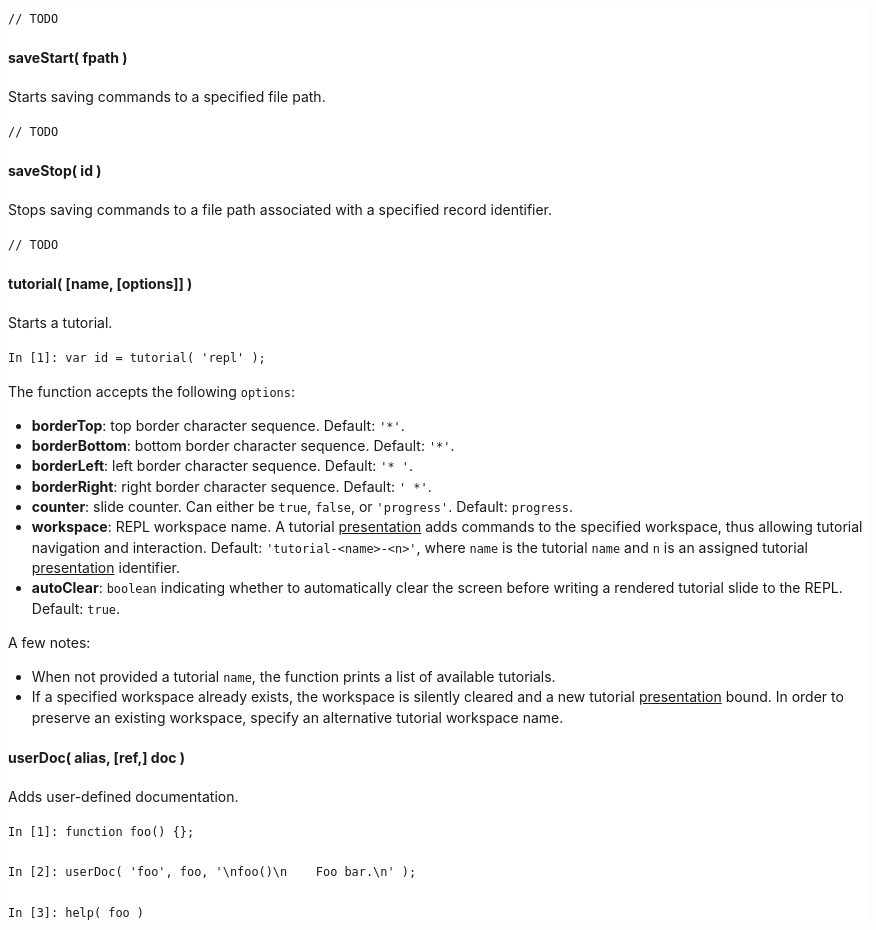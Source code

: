 ```text
// TODO
```

#### saveStart( fpath )

Starts saving commands to a specified file path.

```text
// TODO
```

#### saveStop( id )

Stops saving commands to a file path associated with a specified record identifier.

```text
// TODO
```

#### tutorial( \[name, \[options]] )

Starts a tutorial.

```text
In [1]: var id = tutorial( 'repl' );
```

The function accepts the following `options`:

-   **borderTop**: top border character sequence. Default: `'*'`.
-   **borderBottom**: bottom border character sequence. Default: `'*'`.
-   **borderLeft**: left border character sequence. Default: `'* '`.
-   **borderRight**: right border character sequence. Default: `' *'`.
-   **counter**: slide counter. Can either be `true`, `false`, or `'progress'`. Default: `progress`.
-   **workspace**: REPL workspace name. A tutorial [presentation][@stdlib/repl/presentation] adds commands to the specified workspace, thus allowing tutorial navigation and interaction. Default: `'tutorial-<name>-<n>'`, where `name` is the tutorial `name` and `n` is an assigned tutorial [presentation][@stdlib/repl/presentation] identifier.
-   **autoClear**: `boolean` indicating whether to automatically clear the screen before writing a rendered tutorial slide to the REPL. Default: `true`.

A few notes:

-   When not provided a tutorial `name`, the function prints a list of available tutorials.
-   If a specified workspace already exists, the workspace is silently cleared and a new tutorial [presentation][@stdlib/repl/presentation] bound. In order to preserve an existing workspace, specify an alternative tutorial workspace name.

#### userDoc( alias, \[ref,] doc )

Adds user-defined documentation.

```text
In [1]: function foo() {};

In [2]: userDoc( 'foo', foo, '\nfoo()\n    Foo bar.\n' );

In [3]: help( foo )
```


[@stdlib/streams/node/stdin]: https://github.com/stdlib-js/stdlib
[@stdlib/streams/node/stdout]: https://github.com/stdlib-js/stdlib
[@stdlib/repl/presentation]: https://github.com/stdlib-js/stdlib